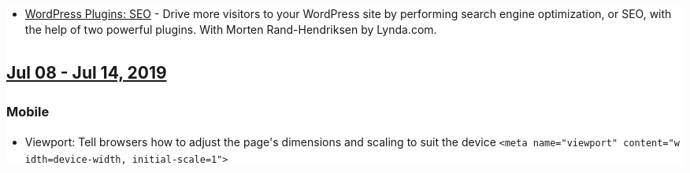 *   [WordPress Plugins: SEO](https://www.lynda.com/WordPress-tutorials/WordPress-Plugins-SEO/140779-2.html) - Drive more visitors to your WordPress site by performing search engine optimization, or SEO, with the help of two powerful plugins. With Morten Rand-Hendriksen by Lynda.com.

## [Jul 08 - Jul 14, 2019](/content/2019/27/README.md)

### Mobile

*   Viewport: Tell browsers how to adjust the page's dimensions and scaling to suit the device
    `<meta name="viewport" content="width=device-width, initial-scale=1">`